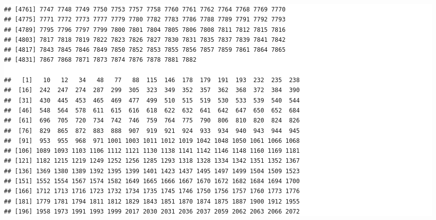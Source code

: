     ## [4761] 7747 7748 7749 7750 7753 7757 7758 7760 7761 7762 7764 7768 7769 7770
    ## [4775] 7771 7772 7773 7777 7779 7780 7782 7783 7786 7788 7789 7791 7792 7793
    ## [4789] 7795 7796 7797 7799 7800 7801 7804 7805 7806 7808 7811 7812 7815 7816
    ## [4803] 7817 7818 7819 7822 7823 7826 7827 7830 7831 7835 7837 7839 7841 7842
    ## [4817] 7843 7845 7846 7849 7850 7852 7853 7855 7856 7857 7859 7861 7864 7865
    ## [4831] 7867 7868 7871 7873 7874 7876 7878 7881 7882

    ##   [1]   10   12   34   48   77   88  115  146  178  179  191  193  232  235  238
    ##  [16]  242  247  274  287  299  305  323  349  352  357  362  368  372  384  390
    ##  [31]  430  445  453  465  469  477  499  510  515  519  530  533  539  540  544
    ##  [46]  548  564  578  611  615  616  618  622  632  641  642  647  650  652  684
    ##  [61]  696  705  720  734  742  746  759  764  775  790  806  810  820  824  826
    ##  [76]  829  865  872  883  888  907  919  921  924  933  934  940  943  944  945
    ##  [91]  953  955  968  971 1001 1003 1011 1012 1019 1042 1048 1050 1061 1066 1068
    ## [106] 1089 1093 1103 1106 1112 1121 1130 1138 1141 1142 1146 1148 1160 1169 1181
    ## [121] 1182 1215 1219 1249 1252 1256 1285 1293 1318 1328 1334 1342 1351 1352 1367
    ## [136] 1369 1380 1389 1392 1395 1399 1401 1423 1437 1495 1497 1499 1504 1509 1523
    ## [151] 1552 1554 1567 1574 1582 1649 1665 1666 1667 1670 1672 1682 1684 1694 1700
    ## [166] 1712 1713 1716 1723 1732 1734 1735 1745 1746 1750 1756 1757 1760 1773 1776
    ## [181] 1779 1781 1794 1811 1812 1829 1843 1851 1870 1874 1875 1887 1900 1912 1955
    ## [196] 1958 1973 1991 1993 1999 2017 2030 2031 2036 2037 2059 2062 2063 2066 2072